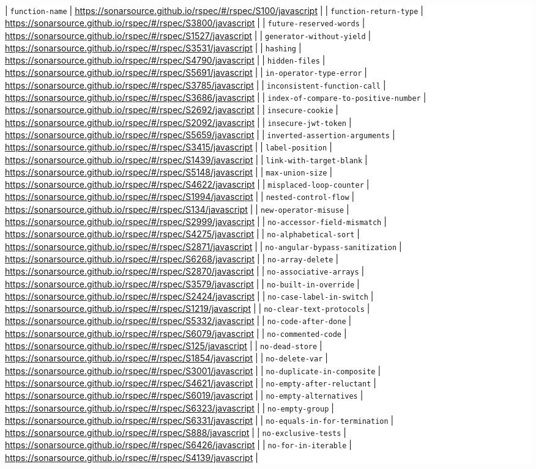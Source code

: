 | `function-name`                           | <https://sonarsource.github.io/rspec/#/rspec/S100/javascript>   |
| `function-return-type`                    | <https://sonarsource.github.io/rspec/#/rspec/S3800/javascript>  |
| `future-reserved-words`                   | <https://sonarsource.github.io/rspec/#/rspec/S1527/javascript>  |
| `generator-without-yield`                 | <https://sonarsource.github.io/rspec/#/rspec/S3531/javascript>  |
| `hashing`                                 | <https://sonarsource.github.io/rspec/#/rspec/S4790/javascript>  |
| `hidden-files`                            | <https://sonarsource.github.io/rspec/#/rspec/S5691/javascript>  |
| `in-operator-type-error`                  | <https://sonarsource.github.io/rspec/#/rspec/S3785/javascript>  |
| `inconsistent-function-call`              | <https://sonarsource.github.io/rspec/#/rspec/S3686/javascript>  |
| `index-of-compare-to-positive-number`     | <https://sonarsource.github.io/rspec/#/rspec/S2692/javascript>  |
| `insecure-cookie`                         | <https://sonarsource.github.io/rspec/#/rspec/S2092/javascript>  |
| `insecure-jwt-token`                      | <https://sonarsource.github.io/rspec/#/rspec/S5659/javascript>  |
| `inverted-assertion-arguments`            | <https://sonarsource.github.io/rspec/#/rspec/S3415/javascript>  |
| `label-position`                          | <https://sonarsource.github.io/rspec/#/rspec/S1439/javascript>  |
| `link-with-target-blank`                  | <https://sonarsource.github.io/rspec/#/rspec/S5148/javascript>  |
| `max-union-size`                          | <https://sonarsource.github.io/rspec/#/rspec/S4622/javascript>  |
| `misplaced-loop-counter`                  | <https://sonarsource.github.io/rspec/#/rspec/S1994/javascript>  |
| `nested-control-flow`                     | <https://sonarsource.github.io/rspec/#/rspec/S134/javascript>   |
| `new-operator-misuse`                     | <https://sonarsource.github.io/rspec/#/rspec/S2999/javascript>  |
| `no-accessor-field-mismatch`              | <https://sonarsource.github.io/rspec/#/rspec/S4275/javascript>  |
| `no-alphabetical-sort`                    | <https://sonarsource.github.io/rspec/#/rspec/S2871/javascript>  |
| `no-angular-bypass-sanitization`          | <https://sonarsource.github.io/rspec/#/rspec/S6268/javascript>  |
| `no-array-delete`                         | <https://sonarsource.github.io/rspec/#/rspec/S2870/javascript>  |
| `no-associative-arrays`                   | <https://sonarsource.github.io/rspec/#/rspec/S3579/javascript>  |
| `no-built-in-override`                    | <https://sonarsource.github.io/rspec/#/rspec/S2424/javascript>  |
| `no-case-label-in-switch`                 | <https://sonarsource.github.io/rspec/#/rspec/S1219/javascript>  |
| `no-clear-text-protocols`                 | <https://sonarsource.github.io/rspec/#/rspec/S5332/javascript>  |
| `no-code-after-done`                      | <https://sonarsource.github.io/rspec/#/rspec/S6079/javascript>  |
| `no-commented-code`                       | <https://sonarsource.github.io/rspec/#/rspec/S125/javascript>   |
| `no-dead-store`                           | <https://sonarsource.github.io/rspec/#/rspec/S1854/javascript>  |
| `no-delete-var`                           | <https://sonarsource.github.io/rspec/#/rspec/S3001/javascript>  |
| `no-duplicate-in-composite`               | <https://sonarsource.github.io/rspec/#/rspec/S4621/javascript>  |
| `no-empty-after-reluctant`                | <https://sonarsource.github.io/rspec/#/rspec/S6019/javascript>  |
| `no-empty-alternatives`                   | <https://sonarsource.github.io/rspec/#/rspec/S6323/javascript>  |
| `no-empty-group`                          | <https://sonarsource.github.io/rspec/#/rspec/S6331/javascript>  |
| `no-equals-in-for-termination`            | <https://sonarsource.github.io/rspec/#/rspec/S888/javascript>   |
| `no-exclusive-tests`                      | <https://sonarsource.github.io/rspec/#/rspec/S6426/javascript>  |
| `no-for-in-iterable`                      | <https://sonarsource.github.io/rspec/#/rspec/S4139/javascript>  |